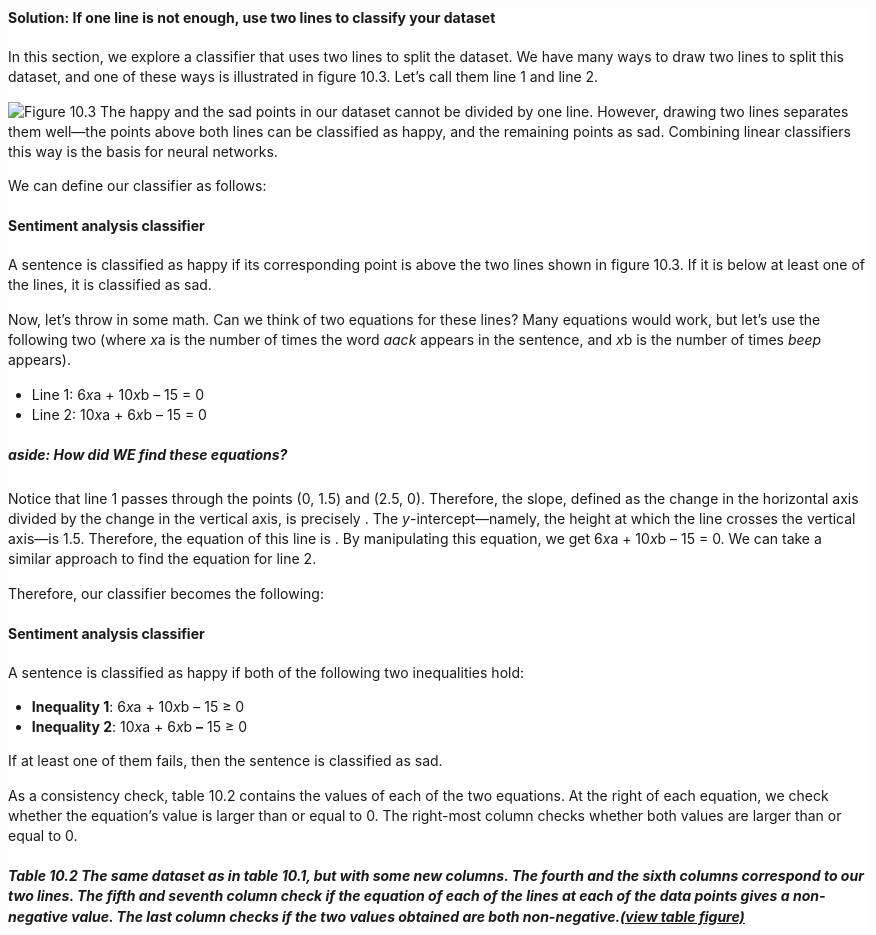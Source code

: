 #### [](/book/grokking-machine-learning/chapter-10/)Solution: If one line is not enough, use two lines to classify your dataset

In[](/book/grokking-machine-learning/chapter-10/)[](/book/grokking-machine-learning/chapter-10/) this section, we explore a classifier that uses two lines to split the dataset. We have many ways to draw two lines to split this dataset, and one of these ways is illustrated in figure 10.3. Let’s call them line 1 and line 2.

![Figure 10.3 The happy and the sad points in our dataset cannot be divided by one line. However, drawing two lines separates them well—the points above both lines can be classified as happy, and the remaining points as sad. Combining linear classifiers this way is the basis for neural networks.](https://drek4537l1klr.cloudfront.net/serrano/Figures/10-3.png)

We can define our classifier as follows:

#### Sentiment analysis classifier

A[](/book/grokking-machine-learning/chapter-10/)[](/book/grokking-machine-learning/chapter-10/) sentence is classified as happy if its corresponding point is above the two lines shown in figure 10.3. If it is below at least one of the lines, it is classified as sad.

Now, let’s throw in some math. Can we think of two equations for these lines? Many equations would work, but let’s use the following two (where *x*a is the number of times the word *aack* appears in the sentence, and *x*b is the number of times *beep* appears).

- Line 1: 6*x*a + 10*x*b – 15 = 0
- Line 2: 10*x*a + 6*x*b – 15 = 0

##### aside: How did WE find these equations?

Notice that line 1 passes through the points (0, 1.5) and (2.5, 0). Therefore, the slope, defined as the change in the horizontal axis divided by the change in the vertical axis, is precisely
. The *y*-intercept—namely, the height at which the line crosses the vertical axis—is 1.5. Therefore, the equation of this line is
. By manipulating this equation, we get 6*x*a + 10*x*b – 15 = 0. We can take a similar approach to find the equation for line 2.

Therefore, our classifier becomes the following:

#### Sentiment analysis classifier

A sentence is classified as happy if both of the following two inequalities hold:

- **Inequality 1**: 6*x*a + 10*x*b – 15 ≥ 0
- **Inequality 2**: 10*x*a + 6*x*b **–** 15 ≥ 0

If at least one of them fails, then the sentence is classified as sad.

As a consistency check, table 10.2 contains the values of each of the two equations. At the right of each equation, we check whether the equation’s value is larger than or equal to 0. The right-most column checks whether both values are larger than or equal to 0.

##### Table 10.2 The same dataset as in table 10.1, but with some new columns. The fourth and the sixth columns correspond to our two lines. The fifth and seventh column check if the equation of each of the lines at each of the data points gives a non-negative value. The last column checks if the two values obtained are both non-negative.[(view table figure)](https://drek4537l1klr.cloudfront.net/serrano/HighResolutionFigures/table_10-2.png)
